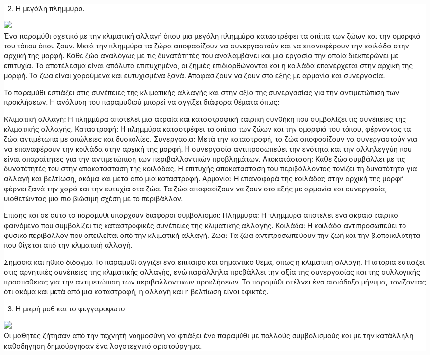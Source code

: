 
2. Η μεγάλη πλημμύρα.

![](https://openedtech.ellak.gr/wp-content/uploads/sites/31/2024/06/Screenshot_12.png)
<br/>
Ένα παραμύθι σχετικό με την κλιματική αλλαγή όπου μια μεγάλη πλημμύρα καταστρέφει τα σπίτια των ζώων και την ομορφιά του τόπου όπου ζουν.
Μετά την πλημμύρα τα ζώρα αποφασίζουν να συνεργαστούν και να επαναφέρουν την κοιλάδα στην αρχική της μορφή.
Κάθε ζώο αναλόγως με τις δυνατότητές του αναλαμβάνει και μια εργασία την οποία διεκπερώνει με επιτυχία.
Το αποτέλεσμα είναι απόλυτα επιτυχημένο, οι ζημιές επιδιορθώνονται και η κοιλάδα επανέρχεται στην αρχική της μορφή.
Τα ζώα είναι χαρούμενα και ευτυχισμένα ξανά. Αποφασίζουν να ζουν στο εξής με αρμονία και συνεργασία.

Το παραμύθι εστιάζει στις συνέπειες της κλιματικής αλλαγής και στην αξία της συνεργασίας για την αντιμετώπιση των προκλήσεων. 
Η ανάλυση του παραμυθιού μπορεί να αγγίξει διάφορα θέματα όπως:

Κλιματική αλλαγή: Η πλημμύρα αποτελεί μια ακραία και καταστροφική καιρική συνθήκη που συμβολίζει τις συνέπειες της κλιματικής αλλαγής.
Καταστροφή: Η πλημμύρα καταστρέφει τα σπίτια των ζώων και την ομορφιά του τόπου, φέρνοντας τα ζώα αντιμέτωπα με απώλειες και δυσκολίες.
Συνεργασία: Μετά την καταστροφή, τα ζώα αποφασίζουν να συνεργαστούν για να επαναφέρουν την κοιλάδα στην αρχική της μορφή. Η συνεργασία αντιπροσωπεύει την ενότητα και την αλληλεγγύη που είναι απαραίτητες για την αντιμετώπιση των περιβαλλοντικών προβλημάτων.
Αποκατάσταση: Κάθε ζώο συμβάλλει με τις δυνατότητές του στην αποκατάσταση της κοιλάδας. Η επιτυχής αποκατάσταση του περιβάλλοντος τονίζει τη δυνατότητα για αλλαγή και βελτίωση, ακόμα και μετά από μια καταστροφή.
Αρμονία: Η επαναφορά της κοιλάδας στην αρχική της μορφή φέρνει ξανά την χαρά και την ευτυχία στα ζώα. Τα ζώα αποφασίζουν να ζουν στο εξής με αρμονία και συνεργασία, υιοθετώντας μια πιο βιώσιμη σχέση με το περιβάλλον.

Επίσης και σε αυτό το παραμύθι υπάρχουν διάφοροι συμβολισμοί:
Πλημμύρα: Η πλημμύρα αποτελεί ένα ακραίο καιρικό φαινόμενο που συμβολίζει τις καταστροφικές συνέπειες της κλιματικής αλλαγής.
Κοιλάδα: Η κοιλάδα αντιπροσωπεύει το φυσικό περιβάλλον που απειλείται από την κλιματική αλλαγή.
Ζώα: Τα ζώα αντιπροσωπεύουν την ζωή και την βιοποικιλότητα που θίγεται από την κλιματική αλλαγή.

Σημασία και ηθικό δίδαγμα
Το παραμύθι αγγίζει ένα επίκαιρο και σημαντικό θέμα, όπως η κλιματική αλλαγή. Η ιστορία εστιάζει στις αρνητικές συνέπειες της κλιματικής αλλαγής, ενώ παράλληλα προβάλλει την αξία της συνεργασίας και της συλλογικής προσπάθειας για την αντιμετώπιση των περιβαλλοντικών προκλήσεων. Το παραμύθι στέλνει ένα αισιόδοξο μήνυμα, τονίζοντας ότι ακόμα και μετά από μια καταστροφή, η αλλαγή και η βελτίωση είναι εφικτές.


3. Η μικρή μοθ και το φεγγαροφωτο

![](https://openedtech.ellak.gr/wp-content/uploads/sites/31/2024/06/Screenshot_6.png)
<br/>
Οι μαθητές ζήτησαν από την τεχνητή νοημοσύνη να φτιάξει ένα παραμύθι με πολλούς συμβολισμούς και με την κατάλληλη καθοδήγηση δημιούργησαν ένα λογοτεχνικό αριστούργημα. 
